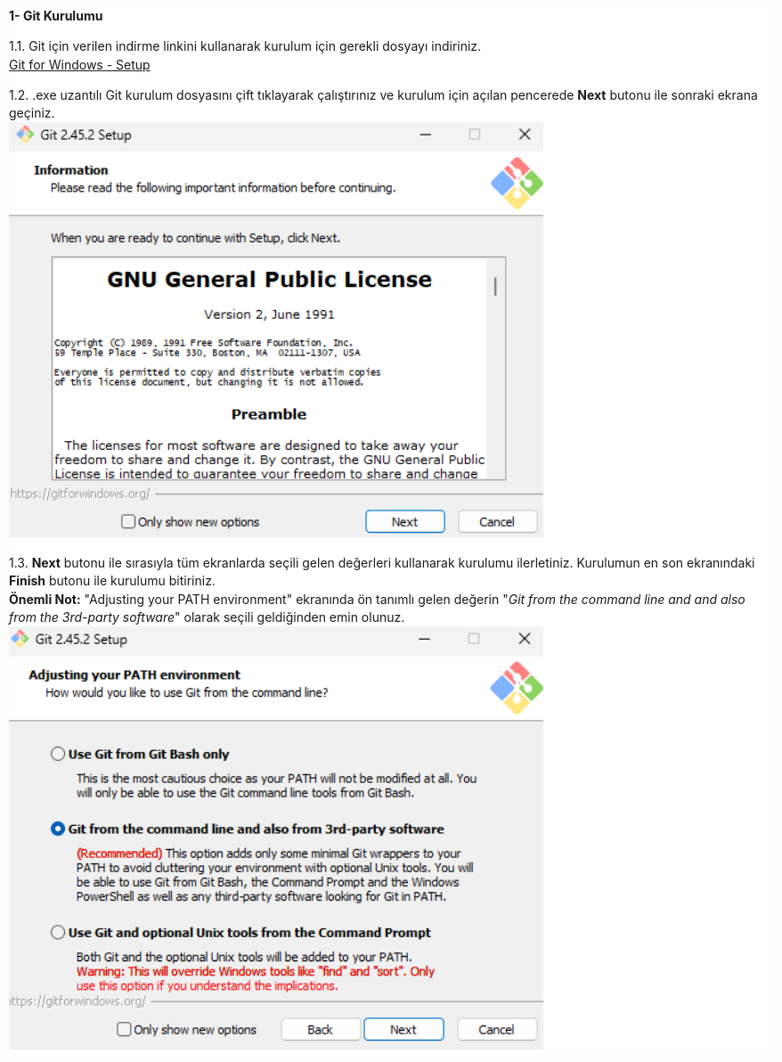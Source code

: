 **1- Git Kurulumu** 

1.1. Git için verilen indirme linkini kullanarak kurulum için gerekli dosyayı indiriniz.  
[Git for Windows - Setup ](https://github.com/git-for-windows/git/releases/download/v2.45.2.windows.1/Git-2.45.2-64-bit.exe)

1.2. .exe uzantılı Git kurulum dosyasını çift tıklayarak çalıştırınız ve kurulum için açılan pencerede **Next** butonu ile sonraki ekrana geçiniz.  
<img src="./Additionals/Git-Windows-1.png" alt="Accelerator Workshops" width="600"/> 

1.3. **Next** butonu ile sırasıyla tüm ekranlarda seçili gelen değerleri kullanarak kurulumu ilerletiniz. Kurulumun en son ekranındaki **Finish** butonu ile kurulumu bitiriniz.  
**Önemli Not:** "Adjusting your PATH environment" ekranında ön tanımlı gelen değerin "_Git from the command line and and also from the 3rd-party software_" olarak seçili geldiğinden emin olunuz.  
<img src="./Additionals/Git-Windows-5.png" alt="Accelerator Workshops" width="600"/>  
